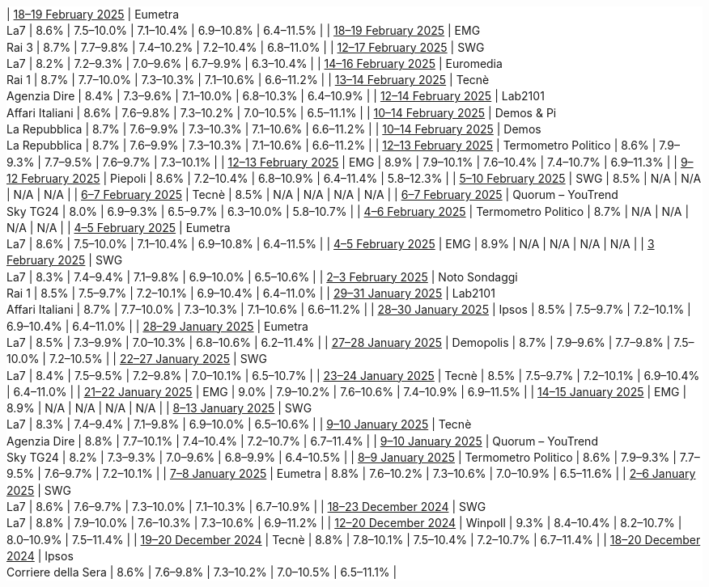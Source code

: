 | [18–19 February 2025](2025-02-19-Eumetra.html) | Eumetra <br> La7 | 8.6% | 7.5–10.0% | 7.1–10.4% | 6.9–10.8% | 6.4–11.5% |
| [18–19 February 2025](2025-02-19-EMG.html) | EMG <br> Rai 3 | 8.7% | 7.7–9.8% | 7.4–10.2% | 7.2–10.4% | 6.8–11.0% |
| [12–17 February 2025](2025-02-17-SWG.html) | SWG <br> La7 | 8.2% | 7.2–9.3% | 7.0–9.6% | 6.7–9.9% | 6.3–10.4% |
| [14–16 February 2025](2025-02-16-Euromedia.html) | Euromedia <br> Rai 1 | 8.7% | 7.7–10.0% | 7.3–10.3% | 7.1–10.6% | 6.6–11.2% |
| [13–14 February 2025](2025-02-14-Tecnè.html) | Tecnè <br> Agenzia Dire | 8.4% | 7.3–9.6% | 7.1–10.0% | 6.8–10.3% | 6.4–10.9% |
| [12–14 February 2025](2025-02-14-Lab2101.html) | Lab2101 <br> Affari Italiani | 8.6% | 7.6–9.8% | 7.3–10.2% | 7.0–10.5% | 6.5–11.1% |
| [10–14 February 2025](2025-02-14-DemosPi.html) | Demos & Pi <br> La Repubblica | 8.7% | 7.6–9.9% | 7.3–10.3% | 7.1–10.6% | 6.6–11.2% |
| [10–14 February 2025](2025-02-14-Demos.html) | Demos <br> La Repubblica | 8.7% | 7.6–9.9% | 7.3–10.3% | 7.1–10.6% | 6.6–11.2% |
| [12–13 February 2025](2025-02-13-TermometroPolitico.html) | Termometro Politico | 8.6% | 7.9–9.3% | 7.7–9.5% | 7.6–9.7% | 7.3–10.1% |
| [12–13 February 2025](2025-02-13-EMG.html) | EMG | 8.9% | 7.9–10.1% | 7.6–10.4% | 7.4–10.7% | 6.9–11.3% |
| [9–12 February 2025](2025-02-12-Piepoli.html) | Piepoli | 8.6% | 7.2–10.4% | 6.8–10.9% | 6.4–11.4% | 5.8–12.3% |
| [5–10 February 2025](2025-02-10-SWG.html) | SWG | 8.5% | N/A | N/A | N/A | N/A |
| [6–7 February 2025](2025-02-07-Tecnè.html) | Tecnè | 8.5% | N/A | N/A | N/A | N/A |
| [6–7 February 2025](2025-02-07-Quorum–YouTrend.html) | Quorum – YouTrend <br> Sky TG24 | 8.0% | 6.9–9.3% | 6.5–9.7% | 6.3–10.0% | 5.8–10.7% |
| [4–6 February 2025](2025-02-06-TermometroPolitico.html) | Termometro Politico | 8.7% | N/A | N/A | N/A | N/A |
| [4–5 February 2025](2025-02-05-Eumetra.html) | Eumetra <br> La7 | 8.6% | 7.5–10.0% | 7.1–10.4% | 6.9–10.8% | 6.4–11.5% |
| [4–5 February 2025](2025-02-05-EMG.html) | EMG | 8.9% | N/A | N/A | N/A | N/A |
| [3 February 2025](2025-02-03-SWG.html) | SWG <br> La7 | 8.3% | 7.4–9.4% | 7.1–9.8% | 6.9–10.0% | 6.5–10.6% |
| [2–3 February 2025](2025-02-03-NotoSondaggi.html) | Noto Sondaggi <br> Rai 1 | 8.5% | 7.5–9.7% | 7.2–10.1% | 6.9–10.4% | 6.4–11.0% |
| [29–31 January 2025](2025-01-31-Lab2101.html) | Lab2101 <br> Affari Italiani | 8.7% | 7.7–10.0% | 7.3–10.3% | 7.1–10.6% | 6.6–11.2% |
| [28–30 January 2025](2025-01-30-Ipsos.html) | Ipsos | 8.5% | 7.5–9.7% | 7.2–10.1% | 6.9–10.4% | 6.4–11.0% |
| [28–29 January 2025](2025-01-29-Eumetra.html) | Eumetra <br> La7 | 8.5% | 7.3–9.9% | 7.0–10.3% | 6.8–10.6% | 6.2–11.4% |
| [27–28 January 2025](2025-01-28-Demopolis.html) | Demopolis | 8.7% | 7.9–9.6% | 7.7–9.8% | 7.5–10.0% | 7.2–10.5% |
| [22–27 January 2025](2025-01-27-SWG.html) | SWG <br> La7 | 8.4% | 7.5–9.5% | 7.2–9.8% | 7.0–10.1% | 6.5–10.7% |
| [23–24 January 2025](2025-01-24-Tecnè.html) | Tecnè | 8.5% | 7.5–9.7% | 7.2–10.1% | 6.9–10.4% | 6.4–11.0% |
| [21–22 January 2025](2025-01-22-EMG.html) | EMG | 9.0% | 7.9–10.2% | 7.6–10.6% | 7.4–10.9% | 6.9–11.5% |
| [14–15 January 2025](2025-01-15-EMG.html) | EMG | 8.9% | N/A | N/A | N/A | N/A |
| [8–13 January 2025](2025-01-13-SWG.html) | SWG <br> La7 | 8.3% | 7.4–9.4% | 7.1–9.8% | 6.9–10.0% | 6.5–10.6% |
| [9–10 January 2025](2025-01-10-Tecnè.html) | Tecnè <br> Agenzia Dire | 8.8% | 7.7–10.1% | 7.4–10.4% | 7.2–10.7% | 6.7–11.4% |
| [9–10 January 2025](2025-01-10-Quorum–YouTrend.html) | Quorum – YouTrend <br> Sky TG24 | 8.2% | 7.3–9.3% | 7.0–9.6% | 6.8–9.9% | 6.4–10.5% |
| [8–9 January 2025](2025-01-09-TermometroPolitico.html) | Termometro Politico | 8.6% | 7.9–9.3% | 7.7–9.5% | 7.6–9.7% | 7.2–10.1% |
| [7–8 January 2025](2025-01-08-Eumetra.html) | Eumetra | 8.8% | 7.6–10.2% | 7.3–10.6% | 7.0–10.9% | 6.5–11.6% |
| [2–6 January 2025](2025-01-06-SWG.html) | SWG <br> La7 | 8.6% | 7.6–9.7% | 7.3–10.0% | 7.1–10.3% | 6.7–10.9% |
| [18–23 December 2024](2024-12-23-SWG.html) | SWG <br> La7 | 8.8% | 7.9–10.0% | 7.6–10.3% | 7.3–10.6% | 6.9–11.2% |
| [12–20 December 2024](2024-12-20-Winpoll.html) | Winpoll | 9.3% | 8.4–10.4% | 8.2–10.7% | 8.0–10.9% | 7.5–11.4% |
| [19–20 December 2024](2024-12-20-Tecnè.html) | Tecnè | 8.8% | 7.8–10.1% | 7.5–10.4% | 7.2–10.7% | 6.7–11.4% |
| [18–20 December 2024](2024-12-20-Ipsos.html) | Ipsos <br> Corriere della Sera | 8.6% | 7.6–9.8% | 7.3–10.2% | 7.0–10.5% | 6.5–11.1% |